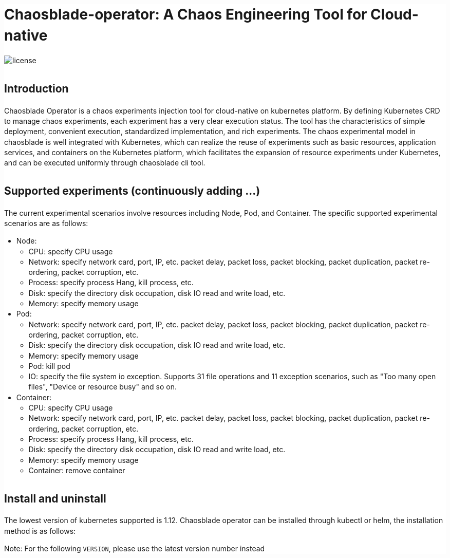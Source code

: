 # Chaosblade-operator: A Chaos Engineering Tool for Cloud-native
![license](https://img.shields.io/github/license/chaosblade-io/chaosblade.svg)

## Introduction
Chaosblade Operator is a chaos experiments injection tool for cloud-native on kubernetes platform. By defining Kubernetes CRD to manage chaos experiments, each experiment has a very clear execution status. The tool has the characteristics of simple deployment, convenient execution, standardized implementation, and rich experiments. The chaos experimental model in chaosblade is well integrated with Kubernetes, which can realize the reuse of experiments such as basic resources, application services, and containers on the Kubernetes platform, which facilitates the expansion of resource experiments under Kubernetes, and can be executed uniformly through chaosblade cli tool.

## Supported experiments (continuously adding ...)
The current experimental scenarios involve resources including Node, Pod, and Container. The specific supported experimental scenarios are as follows:
* Node:
    * CPU: specify CPU usage
    * Network: specify network card, port, IP, etc. packet delay, packet loss, packet blocking, packet duplication, packet re-ordering, packet corruption, etc.
    * Process: specify process Hang, kill process, etc.
    * Disk: specify the directory disk occupation, disk IO read and write load, etc.
    * Memory: specify memory usage
* Pod:
    * Network: specify network card, port, IP, etc. packet delay, packet loss, packet blocking, packet duplication, packet re-ordering, packet corruption, etc.
    * Disk: specify the directory disk occupation, disk IO read and write load, etc.
    * Memory: specify memory usage
    * Pod: kill pod
    * IO: specify the file system io exception. Supports 31 file operations and 11 exception scenarios, such as "Too many open files", "Device or resource busy" and so on.
* Container:
    * CPU: specify CPU usage
    * Network: specify network card, port, IP, etc. packet delay, packet loss, packet blocking, packet duplication, packet re-ordering, packet corruption, etc.
    * Process: specify process Hang, kill process, etc.
    * Disk: specify the directory disk occupation, disk IO read and write load, etc.
    * Memory: specify memory usage
    * Container: remove container

## 

## Install and uninstall
The lowest version of kubernetes supported is 1.12. Chaosblade operator can be installed through kubectl or helm, the installation method is as follows:

Note: For the following `VERSION`, please use the latest version number instead
